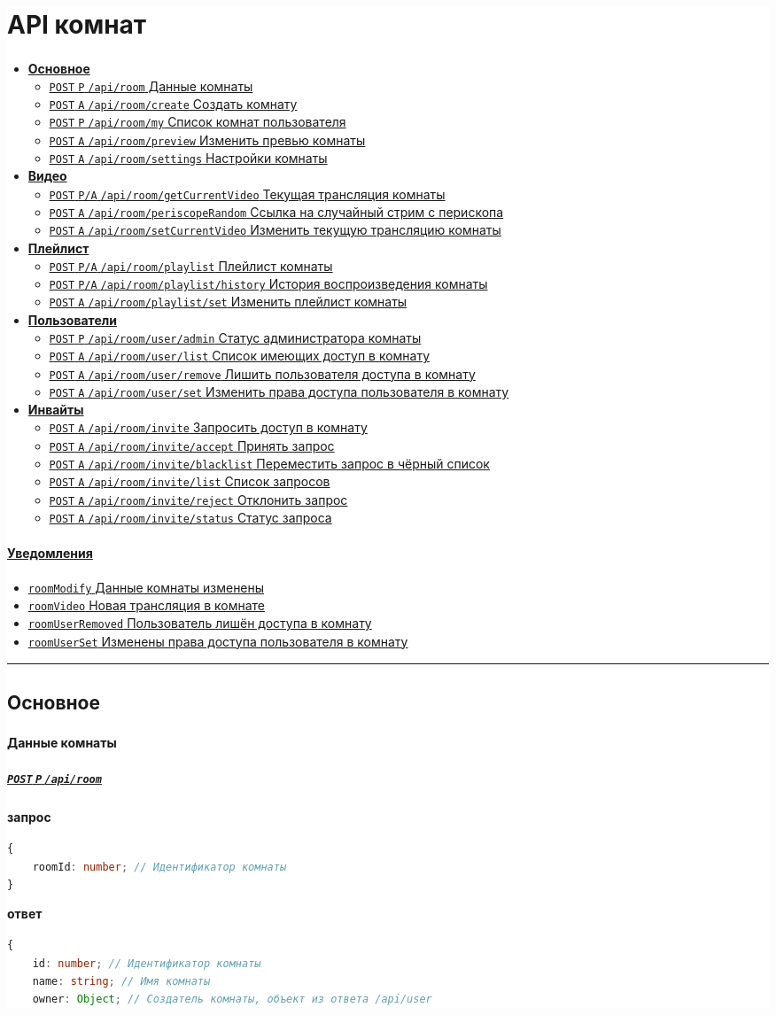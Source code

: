 API комнат
==========
- [**Основное**](#Основное)
    - [`POST` `P` `/api/room` Данные комнаты](#Данные-комнаты)
    - [`POST` `A` `/api/room/create` Создать комнату](#Создать-комнату)
    - [`POST` `P` `/api/room/my` Список комнат пользователя](#Список-комнат-пользователя)
    - [`POST` `A` `/api/room/preview` Изменить превью комнаты](#Изменить-превью-комнаты)
    - [`POST` `A` `/api/room/settings` Настройки комнаты](#Настройки-комнаты)
- [**Видео**](#Видео)
    - [`POST` `P/A` `/api/room/getCurrentVideo` Текущая трансляция комнаты](#Текущая-трансляция-комнаты)
    - [`POST` `A` `/api/room/periscopeRandom` Ссылка на случайный стрим с перископа](#Ссылка-на-случайный-стрим-с-перископа)
    - [`POST` `A` `/api/room/setCurrentVideo` Изменить текущую трансляцию комнаты](#Изменить-текущую-трансляцию-комнаты)
- [**Плейлист**](#Плейлист)
    - [`POST` `P/A` `/api/room/playlist` Плейлист комнаты](#Плейлист-комнаты)
    - [`POST` `P/A` `/api/room/playlist/history` История воспроизведения комнаты](#История-воспроизведения-комнаты)
    - [`POST` `A` `/api/room/playlist/set` Изменить плейлист комнаты](#Изменить-плейлист-комнаты)
- [**Пользователи**](#Пользователи)
    - [`POST` `P` `/api/room/user/admin` Статус администратора комнаты](#Статус-администратора-комнаты)
    - [`POST` `A` `/api/room/user/list` Список имеющих доступ в комнату](#Список-имеющих-доступ-в-комнату)
    - [`POST` `A` `/api/room/user/remove` Лишить пользователя доступа в комнату](#Лишить-пользователя-доступа-в-комнату)
    - [`POST` `A` `/api/room/user/set` Изменить права доступа пользователя в комнату](#Изменить-права-доступа-пользователя-в-комнату)
- [**Инвайты**](#Инвайты)
    - [`POST` `A` `/api/room/invite` Запросить доступ в комнату](#Запросить-доступ-в-комнату)
    - [`POST` `A` `/api/room/invite/accept` Принять запрос](#Принять-запрос)
    - [`POST` `A` `/api/room/invite/blacklist` Переместить запрос в чёрный список](#Переместить-запрос-в-чёрный-список)
    - [`POST` `A` `/api/room/invite/list` Список запросов](#Список-запросов)
    - [`POST` `A` `/api/room/invite/reject` Отклонить запрос](#Отклонить-запрос)
    - [`POST` `A` `/api/room/invite/status` Статус запроса](#Статус-запроса)

#### [Уведомления](#Уведомления-1)
- [`roomModify` Данные комнаты изменены](#Данные-комнаты-изменены)
- [`roomVideo` Новая трансляция в комнате](#Новая-трансляция-в-комнате)
- [`roomUserRemoved` Пользователь лишён доступа в комнату](#Пользователь-лишён-доступа-в-комнату)
- [`roomUserSet` Изменены права доступа пользователя в комнату](#Изменены-права-доступа-пользователя-в-комнату)

---


## Основное

#### Данные комнаты
##### [`POST` `P` `/api/room`](http://funstream.tv/api/room)
**запрос**
```ts
{
    roomId: number; // Идентификатор комнаты
}
```
**ответ**
```ts
{
    id: number; // Идентификатор комнаты
    name: string; // Имя комнаты
    owner: Object; // Создатель комнаты, объект из ответа /api/user
```